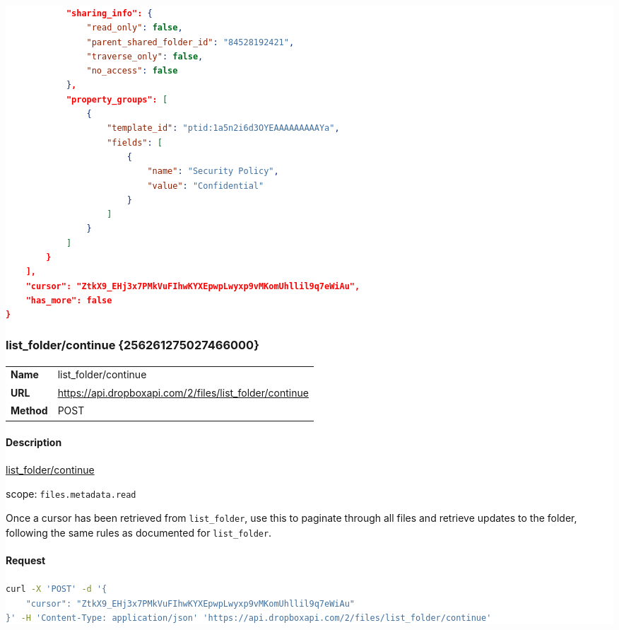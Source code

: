 ```json
            "sharing_info": {
                "read_only": false, 
                "parent_shared_folder_id": "84528192421", 
                "traverse_only": false, 
                "no_access": false
            }, 
            "property_groups": [
                {
                    "template_id": "ptid:1a5n2i6d3OYEAAAAAAAAAYa", 
                    "fields": [
                        {
                            "name": "Security Policy", 
                            "value": "Confidential"
                        }
                    ]
                }
            ]
        }
    ], 
    "cursor": "ZtkX9_EHj3x7PMkVuFIhwKYXEpwpLwyxp9vMKomUhllil9q7eWiAu", 
    "has_more": false
}
```


### list_folder/continue {256261275027466000}

| | |
|--|--|
|__Name__| list_folder/continue|
|__URL__| https://api.dropboxapi.com/2/files/list_folder/continue |
|__Method__| POST|

#### Description
[list_folder/continue](https://www.dropbox.com/developers/documentation/http/documentation#files-list_folder-continue)

scope: `files.metadata.read`

Once a cursor has been retrieved from `list_folder`, use this to paginate through all files and retrieve updates to the folder, following the same rules as documented for `list_folder`.

#### Request

```sh
curl -X 'POST' -d '{
    "cursor": "ZtkX9_EHj3x7PMkVuFIhwKYXEpwpLwyxp9vMKomUhllil9q7eWiAu"
}' -H 'Content-Type: application/json' 'https://api.dropboxapi.com/2/files/list_folder/continue'
```


